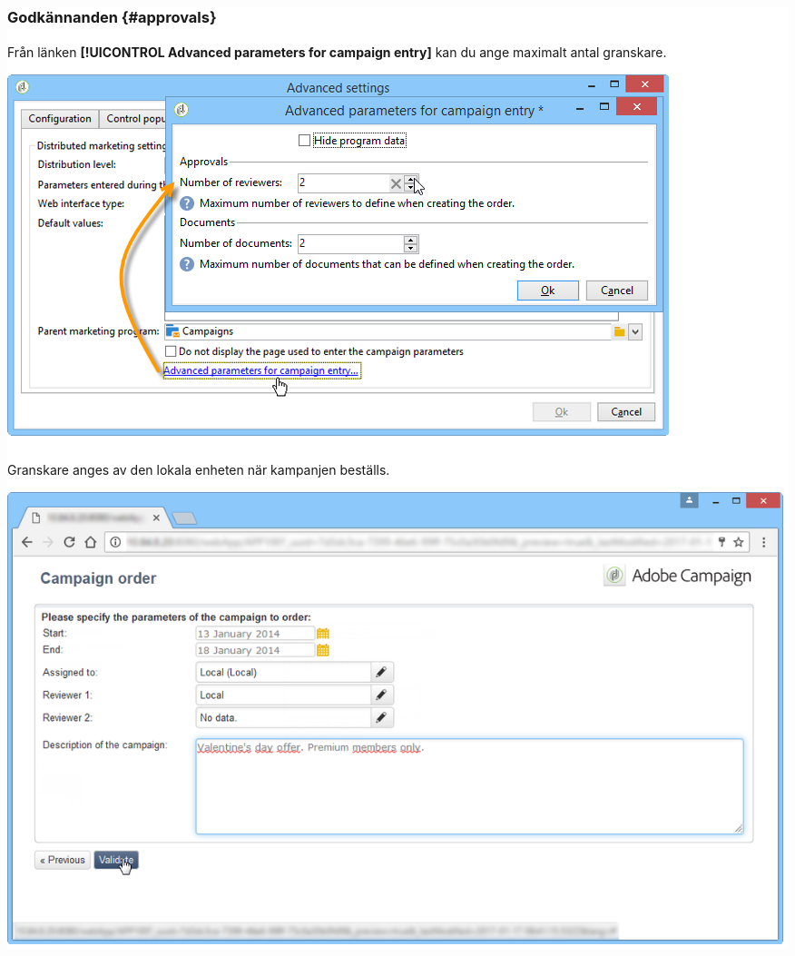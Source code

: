 ### Godkännanden {#approvals}

Från länken **[!UICONTROL Advanced parameters for campaign entry]** kan du ange maximalt antal granskare.

![](assets/s_advuser_mkg_dist_add_valid_op1.png)

Granskare anges av den lokala enheten när kampanjen beställs.

![](assets/mkt_distr_5.png)
